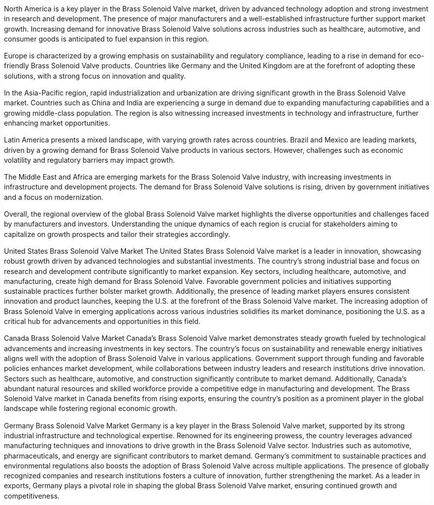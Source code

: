North America is a key player in the Brass Solenoid Valve market, driven by advanced technology adoption and strong investment in research and development. The presence of major manufacturers and a well-established infrastructure further support market growth. Increasing demand for innovative Brass Solenoid Valve solutions across industries such as healthcare, automotive, and consumer goods is anticipated to fuel expansion in this region.

Europe is characterized by a growing emphasis on sustainability and regulatory compliance, leading to a rise in demand for eco-friendly Brass Solenoid Valve products. Countries like Germany and the United Kingdom are at the forefront of adopting these solutions, with a strong focus on innovation and quality.

In the Asia-Pacific region, rapid industrialization and urbanization are driving significant growth in the Brass Solenoid Valve market. Countries such as China and India are experiencing a surge in demand due to expanding manufacturing capabilities and a growing middle-class population. The region is also witnessing increased investments in technology and infrastructure, further enhancing market opportunities.

Latin America presents a mixed landscape, with varying growth rates across countries. Brazil and Mexico are leading markets, driven by a growing demand for Brass Solenoid Valve products in various sectors. However, challenges such as economic volatility and regulatory barriers may impact growth.

The Middle East and Africa are emerging markets for the Brass Solenoid Valve industry, with increasing investments in infrastructure and development projects. The demand for Brass Solenoid Valve solutions is rising, driven by government initiatives and a focus on modernization.

Overall, the regional overview of the global Brass Solenoid Valve market highlights the diverse opportunities and challenges faced by manufacturers and investors. Understanding the unique dynamics of each region is crucial for stakeholders aiming to capitalize on growth prospects and tailor their strategies accordingly.

United States Brass Solenoid Valve Market
The United States Brass Solenoid Valve market is a leader in innovation, showcasing robust growth driven by advanced technologies and substantial investments. The country’s strong industrial base and focus on research and development contribute significantly to market expansion. Key sectors, including healthcare, automotive, and manufacturing, create high demand for Brass Solenoid Valve. Favorable government policies and initiatives supporting sustainable practices further bolster market growth. Additionally, the presence of leading market players ensures consistent innovation and product launches, keeping the U.S. at the forefront of the Brass Solenoid Valve market. The increasing adoption of Brass Solenoid Valve in emerging applications across various industries solidifies its market dominance, positioning the U.S. as a critical hub for advancements and opportunities in this field.

Canada Brass Solenoid Valve Market
Canada’s Brass Solenoid Valve market demonstrates steady growth fueled by technological advancements and increasing investments in key sectors. The country’s focus on sustainability and renewable energy initiatives aligns well with the adoption of Brass Solenoid Valve in various applications. Government support through funding and favorable policies enhances market development, while collaborations between industry leaders and research institutions drive innovation. Sectors such as healthcare, automotive, and construction significantly contribute to market demand. Additionally, Canada’s abundant natural resources and skilled workforce provide a competitive edge in manufacturing and development. The Brass Solenoid Valve market in Canada benefits from rising exports, ensuring the country’s position as a prominent player in the global landscape while fostering regional economic growth.

Germany Brass Solenoid Valve Market
Germany is a key player in the Brass Solenoid Valve market, supported by its strong industrial infrastructure and technological expertise. Renowned for its engineering prowess, the country leverages advanced manufacturing techniques and innovations to drive growth in the Brass Solenoid Valve sector. Industries such as automotive, pharmaceuticals, and energy are significant contributors to market demand. Germany’s commitment to sustainable practices and environmental regulations also boosts the adoption of Brass Solenoid Valve across multiple applications. The presence of globally recognized companies and research institutions fosters a culture of innovation, further strengthening the market. As a leader in exports, Germany plays a pivotal role in shaping the global Brass Solenoid Valve market, ensuring continued growth and competitiveness.
